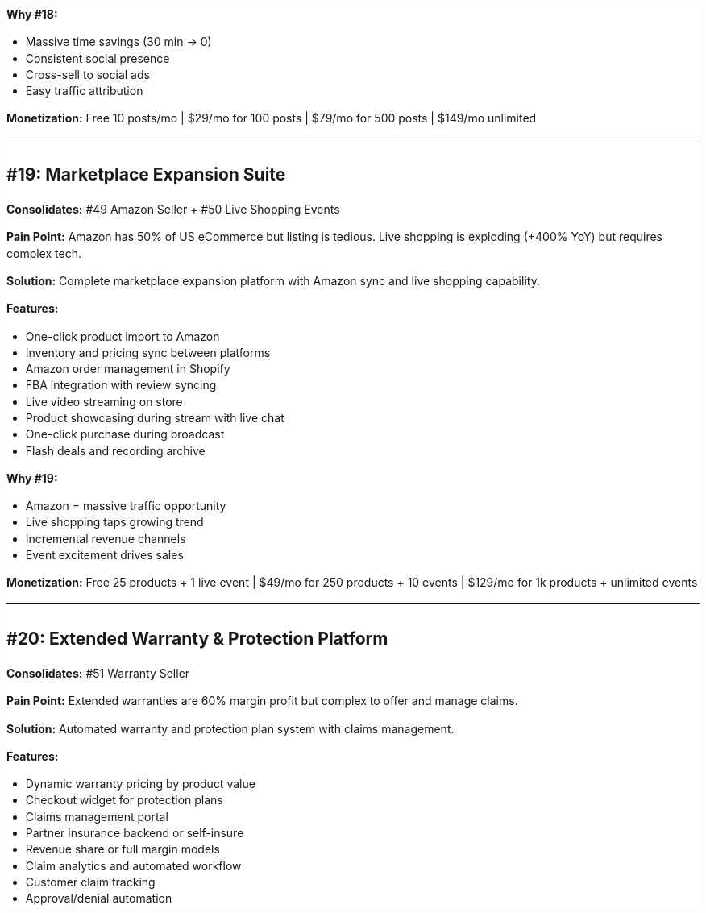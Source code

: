 **Why #18:**
- Massive time savings (30 min → 0)
- Consistent social presence
- Cross-sell to social ads
- Easy traffic attribution

**Monetization:** Free 10 posts/mo | $29/mo for 100 posts | $79/mo for 500 posts | $149/mo unlimited

---

## #19: Marketplace Expansion Suite

**Consolidates:** #49 Amazon Seller + #50 Live Shopping Events

**Pain Point:** Amazon has 50% of US eCommerce but listing is tedious. Live shopping is exploding (+400% YoY) but requires complex tech.

**Solution:** Complete marketplace expansion platform with Amazon sync and live shopping capability.

**Features:**
- One-click product import to Amazon
- Inventory and pricing sync between platforms
- Amazon order management in Shopify
- FBA integration with review syncing
- Live video streaming on store
- Product showcasing during stream with live chat
- One-click purchase during broadcast
- Flash deals and recording archive

**Why #19:**
- Amazon = massive traffic opportunity
- Live shopping taps growing trend
- Incremental revenue channels
- Event excitement drives sales

**Monetization:** Free 25 products + 1 live event | $49/mo for 250 products + 10 events | $129/mo for 1k products + unlimited events

---

## #20: Extended Warranty & Protection Platform

**Consolidates:** #51 Warranty Seller

**Pain Point:** Extended warranties are 60% margin profit but complex to offer and manage claims.

**Solution:** Automated warranty and protection plan system with claims management.

**Features:**
- Dynamic warranty pricing by product value
- Checkout widget for protection plans
- Claims management portal
- Partner insurance backend or self-insure
- Revenue share or full margin models
- Claim analytics and automated workflow
- Customer claim tracking
- Approval/denial automation
